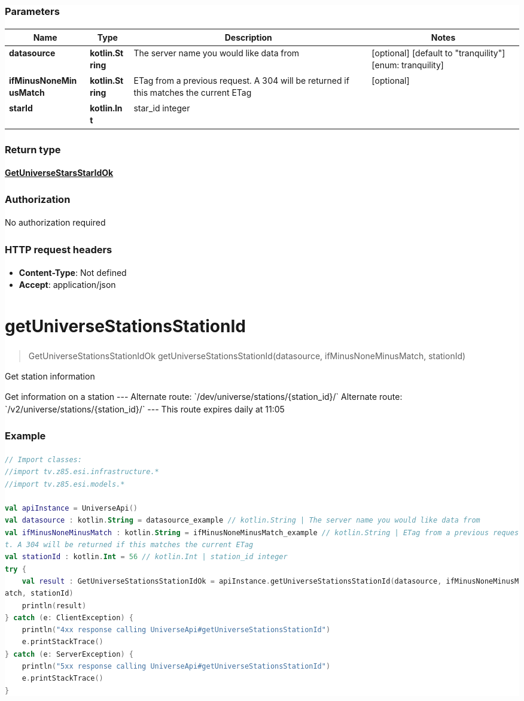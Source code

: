 ### Parameters

Name | Type | Description  | Notes
------------- | ------------- | ------------- | -------------
 **datasource** | **kotlin.String**| The server name you would like data from | [optional] [default to &quot;tranquility&quot;] [enum: tranquility]
 **ifMinusNoneMinusMatch** | **kotlin.String**| ETag from a previous request. A 304 will be returned if this matches the current ETag | [optional]
 **starId** | **kotlin.Int**| star_id integer |

### Return type

[**GetUniverseStarsStarIdOk**](GetUniverseStarsStarIdOk.md)

### Authorization

No authorization required

### HTTP request headers

 - **Content-Type**: Not defined
 - **Accept**: application/json

<a name="getUniverseStationsStationId"></a>
# **getUniverseStationsStationId**
> GetUniverseStationsStationIdOk getUniverseStationsStationId(datasource, ifMinusNoneMinusMatch, stationId)

Get station information

Get information on a station  --- Alternate route: &#x60;/dev/universe/stations/{station_id}/&#x60;  Alternate route: &#x60;/v2/universe/stations/{station_id}/&#x60;  --- This route expires daily at 11:05

### Example
```kotlin
// Import classes:
//import tv.z85.esi.infrastructure.*
//import tv.z85.esi.models.*

val apiInstance = UniverseApi()
val datasource : kotlin.String = datasource_example // kotlin.String | The server name you would like data from
val ifMinusNoneMinusMatch : kotlin.String = ifMinusNoneMinusMatch_example // kotlin.String | ETag from a previous request. A 304 will be returned if this matches the current ETag
val stationId : kotlin.Int = 56 // kotlin.Int | station_id integer
try {
    val result : GetUniverseStationsStationIdOk = apiInstance.getUniverseStationsStationId(datasource, ifMinusNoneMinusMatch, stationId)
    println(result)
} catch (e: ClientException) {
    println("4xx response calling UniverseApi#getUniverseStationsStationId")
    e.printStackTrace()
} catch (e: ServerException) {
    println("5xx response calling UniverseApi#getUniverseStationsStationId")
    e.printStackTrace()
}
```
